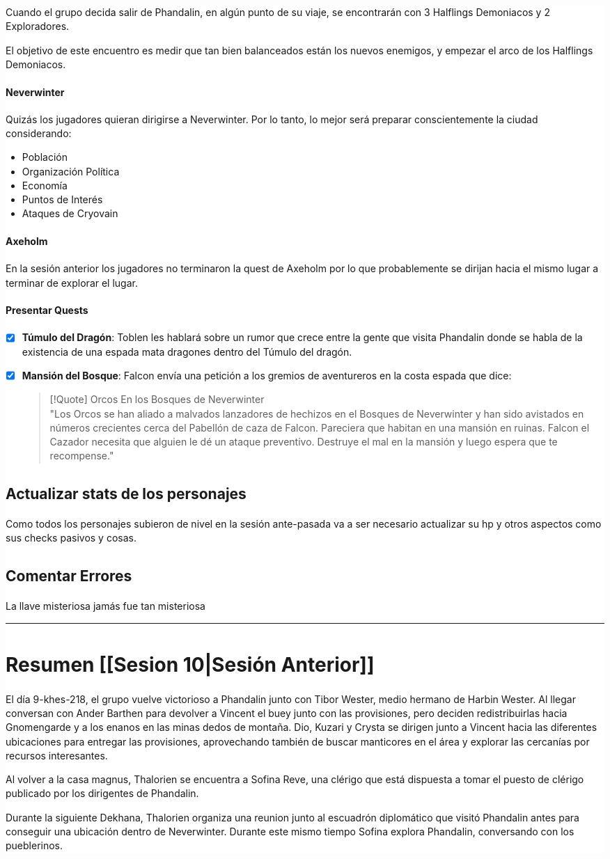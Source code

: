 Cuando el grupo decida salir de Phandalin, en algún punto de su viaje, se encontrarán con 3 Halflings Demoniacos y 2 Exploradores. 

El objetivo de este encuentro es medir que tan bien balanceados están los nuevos enemigos, y empezar el arco de los Halflings Demoniacos.
#### Neverwinter
Quizás los jugadores quieran dirigirse a Neverwinter. Por lo tanto, lo mejor será preparar conscientemente la ciudad considerando:
- Población
- Organización Política
- Economía
- Puntos de Interés
- Ataques de Cryovain
#### Axeholm
En la sesión anterior los jugadores no terminaron la quest de Axeholm por lo que probablemente se dirijan hacia el mismo lugar a terminar de explorar el lugar.
#### Presentar Quests
- [x] **Túmulo del Dragón**: 
	Toblen les hablará sobre un rumor que crece entre la gente que visita Phandalin donde se habla de la existencia de una espada mata dragones dentro del Túmulo del dragón.

- [x] **Mansión del Bosque**: 
	Falcon envía una petición a los gremios de aventureros en la costa espada que dice: 
	
	> [!Quote] Orcos En los Bosques de Neverwinter	
	> "Los Orcos se han aliado a malvados lanzadores de hechizos en el Bosques de Neverwinter y han sido avistados en números crecientes cerca del Pabellón de caza de Falcon. Pareciera que habitan en una mansión en ruinas. Falcon el Cazador necesita que alguien le dé un ataque preventivo. Destruye el mal en la mansión y luego espera que te recompense."
## Actualizar stats de los personajes
Como todos los personajes subieron de nivel en la sesión ante-pasada va a ser necesario actualizar su hp y otros aspectos como sus checks pasivos y cosas.
## Comentar Errores
La llave misteriosa jamás fue tan misteriosa
***
# Resumen [[Sesion 10|Sesión Anterior]]
El día 9-khes-218, el grupo vuelve victorioso a Phandalin junto con Tibor Wester, medio hermano de Harbin Wester. Al llegar conversan con Ander Barthen para devolver a Vincent el buey junto con las provisiones, pero deciden redistribuirlas hacia Gnomengarde y a los enanos en las minas dedos de montaña. Dio, Kuzari y Crysta se dirigen junto a Vincent hacia las diferentes ubicaciones para entregar las provisiones, aprovechando también de buscar manticores en el área y explorar las cercanías por recursos interesantes.

Al volver a la casa magnus, Thalorien se encuentra a Sofina Reve, una clérigo que está dispuesta a tomar el puesto de clérigo publicado por los dirigentes de Phandalin.

Durante la siguiente Dekhana, Thalorien organiza una reunion junto al escuadrón diplomático que visitó Phandalin antes para conseguir una ubicación dentro de Neverwinter. Durante este mismo tiempo Sofina explora Phandalin, conversando con los pueblerinos.
